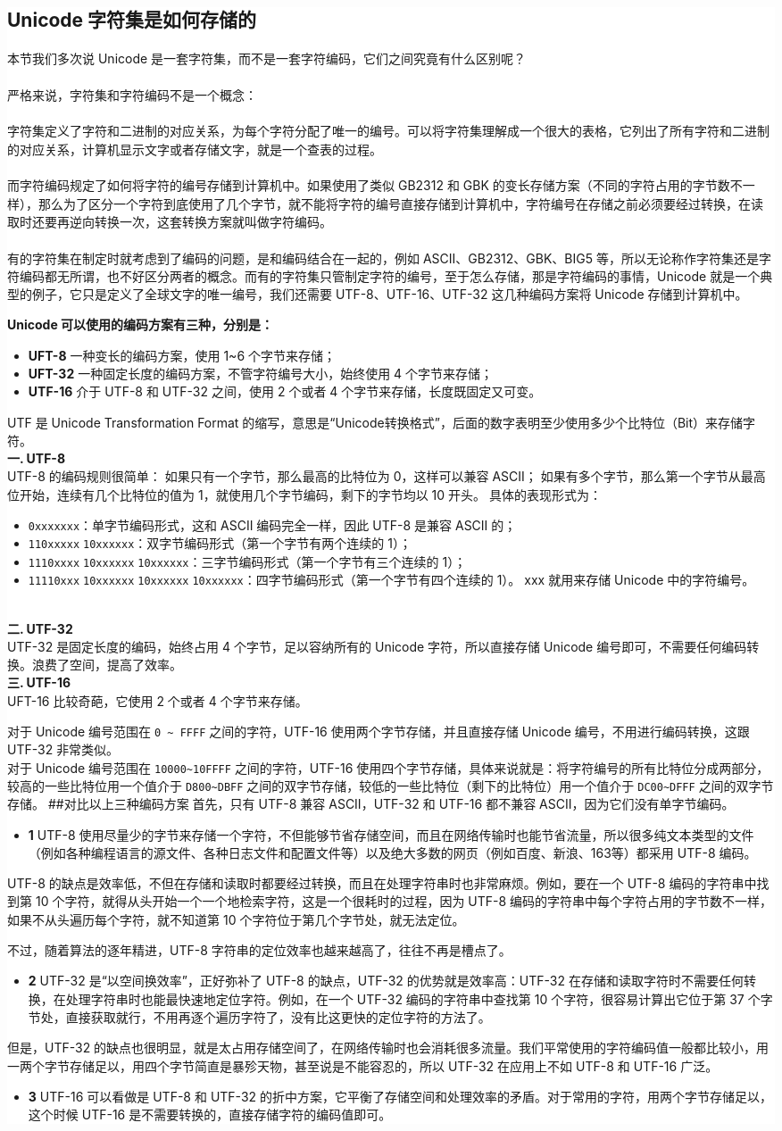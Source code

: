 ## Unicode 字符集是如何存储的
本节我们多次说 Unicode 是一套字符集，而不是一套字符编码，它们之间究竟有什么区别呢？
<br><br>严格来说，字符集和字符编码不是一个概念：
<br><br>字符集定义了字符和二进制的对应关系，为每个字符分配了唯一的编号。可以将字符集理解成一个很大的表格，它列出了所有字符和二进制的对应关系，计算机显示文字或者存储文字，就是一个查表的过程。
<br><br>而字符编码规定了如何将字符的编号存储到计算机中。如果使用了类似 GB2312 和 GBK 的变长存储方案（不同的字符占用的字节数不一样），那么为了区分一个字符到底使用了几个字节，就不能将字符的编号直接存储到计算机中，字符编号在存储之前必须要经过转换，在读取时还要再逆向转换一次，这套转换方案就叫做字符编码。
<br><br>有的字符集在制定时就考虑到了编码的问题，是和编码结合在一起的，例如 ASCII、GB2312、GBK、BIG5 等，所以无论称作字符集还是字符编码都无所谓，也不好区分两者的概念。而有的字符集只管制定字符的编号，至于怎么存储，那是字符编码的事情，Unicode 就是一个典型的例子，它只是定义了全球文字的唯一编号，我们还需要 UTF-8、UTF-16、UTF-32 这几种编码方案将 Unicode 存储到计算机中。

**Unicode 可以使用的编码方案有三种，分别是：**

- **UFT-8** 一种变长的编码方案，使用 1~6 个字节来存储；
- **UFT-32** 一种固定长度的编码方案，不管字符编号大小，始终使用 4 个字节来存储；
- **UTF-16** 介于 UTF-8 和 UTF-32 之间，使用 2 个或者 4 个字节来存储，长度既固定又可变。

UTF 是 Unicode Transformation Format 的缩写，意思是“Unicode转换格式”，后面的数字表明至少使用多少个比特位（Bit）来存储字符。
<br>**一. UTF-8**
<br>UTF-8 的编码规则很简单：
如果只有一个字节，那么最高的比特位为 0，这样可以兼容 ASCII；
如果有多个字节，那么第一个字节从最高位开始，连续有几个比特位的值为 1，就使用几个字节编码，剩下的字节均以 10 开头。
具体的表现形式为：
- `0xxxxxxx`：单字节编码形式，这和 ASCII 编码完全一样，因此 UTF-8 是兼容 ASCII 的；
- `110xxxxx` `10xxxxxx`：双字节编码形式（第一个字节有两个连续的 1）；
- `1110xxxx` `10xxxxxx` `10xxxxxx`：三字节编码形式（第一个字节有三个连续的 1）；
- `11110xxx` `10xxxxxx` `10xxxxxx` `10xxxxxx`：四字节编码形式（第一个字节有四个连续的 1）。
xxx 就用来存储 Unicode 中的字符编号。

<br>**二. UTF-32**
<br>UTF-32 是固定长度的编码，始终占用 4 个字节，足以容纳所有的 Unicode 字符，所以直接存储 Unicode 编号即可，不需要任何编码转换。浪费了空间，提高了效率。
<br>**三. UTF-16**
<br>UFT-16 比较奇葩，它使用 2 个或者 4 个字节来存储。

对于 Unicode 编号范围在 `0 ~ FFFF` 之间的字符，UTF-16 使用两个字节存储，并且直接存储 Unicode 编号，不用进行编码转换，这跟 UTF-32 非常类似。
<br>对于 Unicode 编号范围在 `10000~10FFFF` 之间的字符，UTF-16 使用四个字节存储，具体来说就是：将字符编号的所有比特位分成两部分，较高的一些比特位用一个值介于 `D800~DBFF` 之间的双字节存储，较低的一些比特位（剩下的比特位）用一个值介于 `DC00~DFFF` 之间的双字节存储。
##对比以上三种编码方案
首先，只有 UTF-8 兼容 ASCII，UTF-32 和 UTF-16 都不兼容 ASCII，因为它们没有单字节编码。

- **1** UTF-8 使用尽量少的字节来存储一个字符，不但能够节省存储空间，而且在网络传输时也能节省流量，所以很多纯文本类型的文件（例如各种编程语言的源文件、各种日志文件和配置文件等）以及绝大多数的网页（例如百度、新浪、163等）都采用 UTF-8 编码。

UTF-8 的缺点是效率低，不但在存储和读取时都要经过转换，而且在处理字符串时也非常麻烦。例如，要在一个 UTF-8 编码的字符串中找到第 10 个字符，就得从头开始一个一个地检索字符，这是一个很耗时的过程，因为 UTF-8 编码的字符串中每个字符占用的字节数不一样，如果不从头遍历每个字符，就不知道第 10 个字符位于第几个字节处，就无法定位。

不过，随着算法的逐年精进，UTF-8 字符串的定位效率也越来越高了，往往不再是槽点了。
- **2** UTF-32 是“以空间换效率”，正好弥补了 UTF-8 的缺点，UTF-32 的优势就是效率高：UTF-32 在存储和读取字符时不需要任何转换，在处理字符串时也能最快速地定位字符。例如，在一个 UTF-32 编码的字符串中查找第 10 个字符，很容易计算出它位于第 37 个字节处，直接获取就行，不用再逐个遍历字符了，没有比这更快的定位字符的方法了。

但是，UTF-32 的缺点也很明显，就是太占用存储空间了，在网络传输时也会消耗很多流量。我们平常使用的字符编码值一般都比较小，用一两个字节存储足以，用四个字节简直是暴殄天物，甚至说是不能容忍的，所以 UTF-32 在应用上不如 UTF-8 和 UTF-16 广泛。
- **3** UTF-16 可以看做是 UTF-8 和 UTF-32 的折中方案，它平衡了存储空间和处理效率的矛盾。对于常用的字符，用两个字节存储足以，这个时候 UTF-16 是不需要转换的，直接存储字符的编码值即可。
